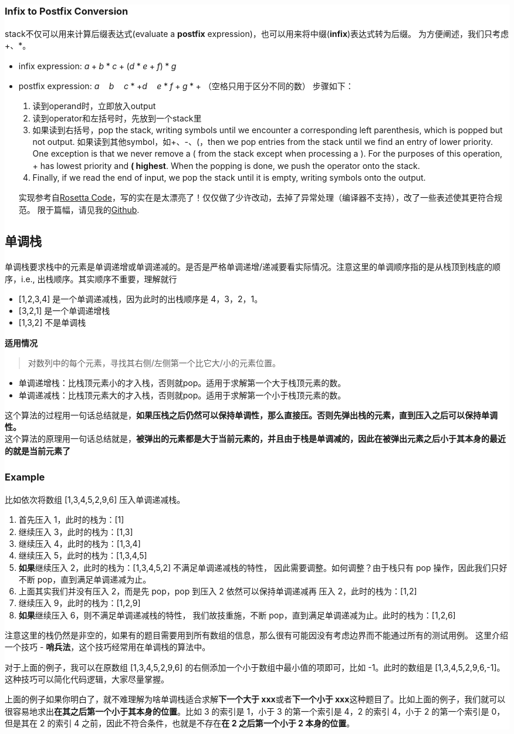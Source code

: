 ### Infix to Postfix Conversion
stack不仅可以用来计算后缀表达式(evaluate a **postfix** expression)，也可以用来将中缀(**infix**)表达式转为后缀。
为方便阐述，我们只考虑+、\*。 
- infix expression: $a+b*c+(d*e+f)*g$
- postfix expression: $a\quad b\quad c *  + d\quad e* f+g*+$
  （空格只用于区分不同的数）
  步骤如下：
  1. 读到operand时，立即放入output
  2. 读到operator和左括号时，先放到一个stack里
  3. 如果读到右括号，pop the stack, writing symbols until we encounter a corresponding left parenthesis, which is popped but not output. 如果读到其他symbol，如+、-、(，then we pop entries from the stack until we find an entry of lower priority.  One exception is that we never remove a ( from the stack except when processing a ). For the purposes of this operation, + has lowest priority and **( highest**. When the popping is done, we push the operator onto the stack.
  4. Finally, if we read the end of input, we pop the stack until it is empty, writing symbols onto the output.
  
  实现参考自[Rosetta Code](https://rosettacode.org/wiki/Parsing/Shunting-yard_algorithm#C.2B.2B)，写的实在是太漂亮了！仅仅做了少许改动，去掉了异常处理（编译器不支持），改了一些表述使其更符合规范。 限于篇幅，请见我的[Github](https://github.com/JianXinyu/ENGI-4892-Data-Structure-and-Algorithms/blob/master/Exercises/5StackQueue/mathExpression.cpp#L77).


## 单调栈
单调栈要求栈中的元素是单调递增或单调递减的。是否是严格单调递增/递减要看实际情况。注意这里的单调顺序指的是从栈顶到栈底的顺序，i.e., 出栈顺序。其实顺序不重要，理解就行
- \[1,2,3,4\] 是一个单调递减栈，因为此时的出栈顺序是 4，3，2，1。
- \[3,2,1\] 是一个单调递增栈
- \[1,3,2\] 不是单调栈

**适用情况**
> 对数列中的每个元素，寻找其右侧/左侧第一个比它大/小的元素位置。
- 单调递增栈：比栈顶元素小的才入栈，否则就pop。适用于求解第一个大于栈顶元素的数。
- 单调递减栈：比栈顶元素大的才入栈，否则就pop。适用于求解第一个小于栈顶元素的数。

这个算法的过程用一句话总结就是，**如果压栈之后仍然可以保持单调性，那么直接压。否则先弹出栈的元素，直到压入之后可以保持单调性。**  
这个算法的原理用一句话总结就是，**被弹出的元素都是大于当前元素的，并且由于栈是单调减的，因此在被弹出元素之后小于其本身的最近的就是当前元素了**

### Example
比如依次将数组 \[1,3,4,5,2,9,6\] 压入单调递减栈。
1.  首先压入 1，此时的栈为：\[1\]
2.  继续压入 3，此时的栈为：\[1,3\]
3.  继续压入 4，此时的栈为：\[1,3,4\]
4.  继续压入 5，此时的栈为：\[1,3,4,5\]
5.  **如果**继续压入 2，此时的栈为：\[1,3,4,5,2\] 不满足单调递减栈的特性， 因此需要调整。如何调整？由于栈只有 pop 操作，因此我们只好不断 pop，直到满足单调递减为止。
6.  上面其实我们并没有压入 2，而是先 pop，pop 到压入 2 依然可以保持单调递减再 压入 2，此时的栈为：\[1,2\]
7.  继续压入 9，此时的栈为：\[1,2,9\]
8.  **如果**继续压入 6，则不满足单调递减栈的特性， 我们故技重施，不断 pop，直到满足单调递减为止。此时的栈为：\[1,2,6\]

注意这里的栈仍然是非空的，如果有的题目需要用到所有数组的信息，那么很有可能因没有考虑边界而不能通过所有的测试用例。 这里介绍一个技巧 - **哨兵法**，这个技巧经常用在单调栈的算法中。

对于上面的例子，我可以在原数组 \[1,3,4,5,2,9,6\] 的右侧添加一个小于数组中最小值的项即可，比如 -1。此时的数组是 \[1,3,4,5,2,9,6,-1\]。这种技巧可以简化代码逻辑，大家尽量掌握。

上面的例子如果你明白了，就不难理解为啥单调栈适合求解**下一个大于 xxx**或者**下一个小于 xxx**这种题目了。比如上面的例子，我们就可以很容易地求出**在其之后第一个小于其本身的位置**。比如 3 的索引是 1，小于 3 的第一个索引是 4，2 的索引 4，小于 2 的第一个索引是 0，但是其在 2 的索引 4 之前，因此不符合条件，也就是不存在**在 2 之后第一个小于 2 本身的位置**。


[^sizecapacity]:  **Size** is the number of items **currently** in the vector. **Capacity** how many items can be fit in the vector before it is "full". Once full, adding new items will result in a new, larger block of memory being allocated and the existing items being copied to it